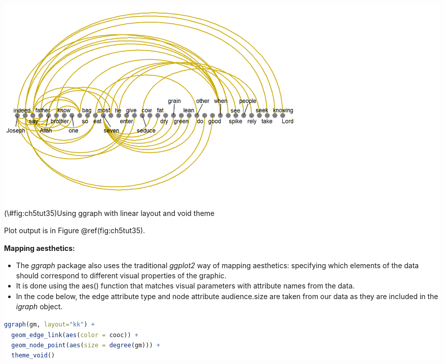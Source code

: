 <img src="07-Ch5WordLocStatAnal_files/figure-html/ch5tut35-1.png" alt="Using ggraph with linear layout and void theme" width="576" />
<p class="caption">(\#fig:ch5tut35)Using ggraph with linear layout and void theme</p>
</div>

Plot output is in Figure \@ref(fig:ch5tut35).

__Mapping aesthetics:__

* The _ggraph_ package also uses the traditional _ggplot2_ way of mapping aesthetics: specifying which elements of the data should correspond to different visual properties of the graphic.
* It is done using the aes() function that matches visual parameters with attribute names from the data.
* In the code below, the edge attribute type and node attribute audience.size are taken from our data as they are included in the _igraph_ object.



```r
ggraph(gm, layout="kk") +
  geom_edge_link(aes(color = cooc)) +           
  geom_node_point(aes(size = degree(gm))) +  
  theme_void()
```

<div class="figure" style="text-align: center">